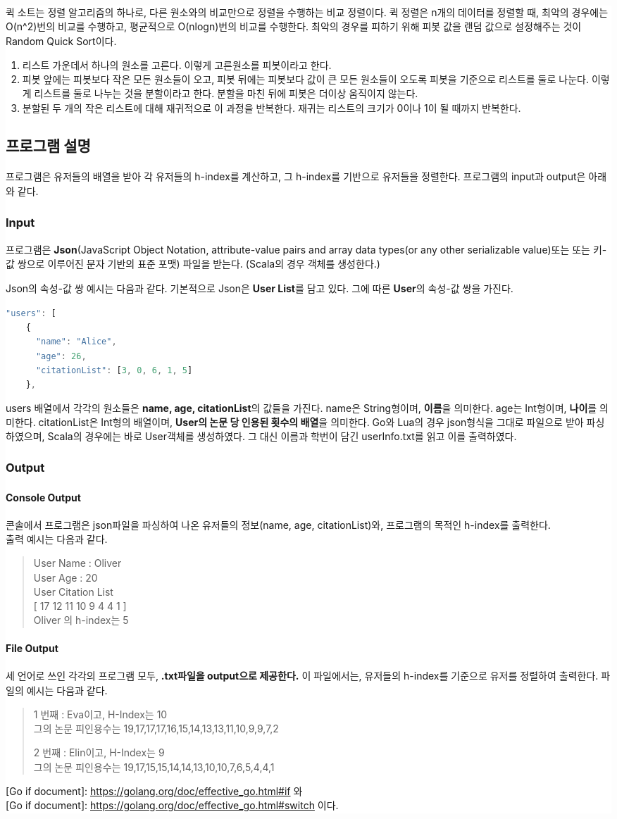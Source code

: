 퀵 소트는 정렬 알고리즘의 하나로, 다른 원소와의 비교만으로 정렬을 수행하는 비교 정렬이다. 퀵 정렬은 n개의 데이터를 정렬할 때, 최악의 경우에는 O(n^2)번의 비교를 수행하고, 평균적으로 O(nlogn)번의 비교를 수행한다. 최악의 경우를 피하기 위해 피봇 값을 랜덤 값으로 설정해주는 것이 Random Quick Sort이다.

1.	리스트 가운데서 하나의 원소를 고른다. 이렇게 고른원소를 피봇이라고 한다.
2.	피봇 앞에는 피봇보다 작은 모든 원소들이 오고, 피봇 뒤에는 피봇보다 값이 큰 모든 원소들이 오도록 피봇을 기준으로 리스트를 둘로 나눈다. 이렇게 리스트를 둘로 나누는 것을 분할이라고 한다. 분할을 마친 뒤에 피봇은 더이상 움직이지 않는다.
3.	분할된 두 개의 작은 리스트에 대해 재귀적으로 이 과정을 반복한다. 재귀는 리스트의 크기가 0이나 1이 될 때까지 반복한다.

프로그램 설명
-------------

프로그램은 유저들의 배열을 받아 각 유저들의 h-index를 계산하고, 그 h-index를 기반으로 유저들을 정렬한다. 프로그램의 input과 output은 아래와 같다.

### Input

프로그램은 <b>Json</b>(JavaScript Object Notation, attribute-value pairs and array data types(or any other serializable value)또는 또는 키-값 쌍으로 이루어진 문자 기반의 표준 포맷) 파일을 받는다. (Scala의 경우 객체를 생성한다.)

Json의 속성-값 쌍 예시는 다음과 같다. 기본적으로 Json은 <b>User List</b>를 담고 있다. 그에 따른 <b>User</b>의 속성-값 쌍을 가진다.

```JavaScript
"users": [
    {
      "name": "Alice",
      "age": 26,
      "citationList": [3, 0, 6, 1, 5]
    },

```

users 배열에서 각각의 원소들은 <b>name, age, citationList</b>의 값들을 가진다. name은 String형이며, <b>이름</b>을 의미한다. age는 Int형이며, <b>나이</b>를 의미한다. citationList은 Int형의 배열이며, <b>User의 논문 당 인용된 횟수의 배열</b>을 의미한다. Go와 Lua의 경우 json형식을 그대로 파일으로 받아 파싱하였으며, Scala의 경우에는 바로 User객체를 생성하였다. 그 대신 이름과 학번이 담긴 userInfo.txt를 읽고 이를 출력하였다.

### Output

#### Console Output

콘솔에서 프로그램은 json파일을 파싱하여 나온 유저들의 정보(name, age, citationList)와, 프로그램의 목적인 h-index를 출력한다.  
출력 예시는 다음과 같다.

> User Name : Oliver  
> User Age : 20  
> User Citation List  
> [ 17 12 11 10 9 4 4 1 ]  
> Oliver 의 h-index는 5

#### File Output

세 언어로 쓰인 각각의 프로그램 모두, <b>.txt파일을 output으로 제공한다.</b> 이 파일에서는, 유저들의 h-index를 기준으로 유저를 정렬하여 출력한다. 파일의 예시는 다음과 같다.

> 1 번째 : Eva이고, H-Index는 10  
> 그의 논문 피인용수는 19,17,17,17,16,15,14,13,13,11,10,9,9,7,2
>
> 2 번째 : Elin이고, H-Index는 9  
> 그의 논문 피인용수는 19,17,15,15,14,14,13,10,10,7,6,5,4,4,1


 [Go if document]: https://golang.org/doc/effective_go.html#if 와  
 [Go if document]: https://golang.org/doc/effective_go.html#switch 이다.